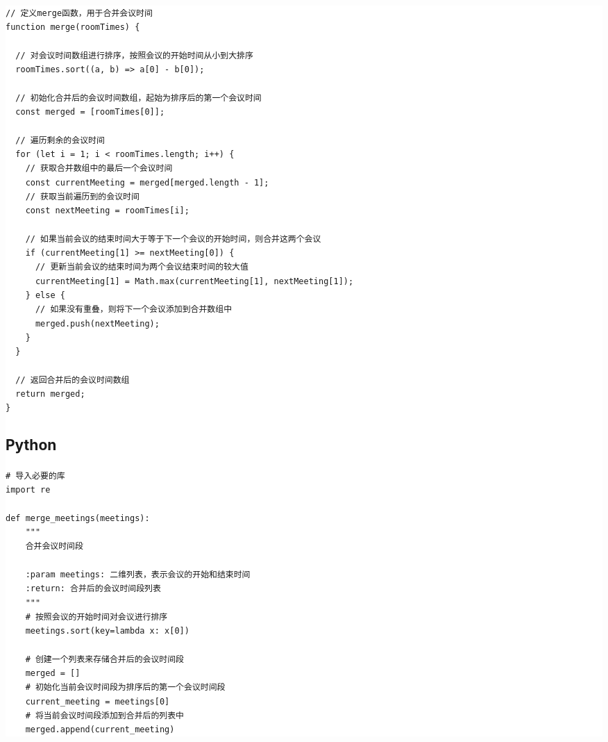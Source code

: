     // 定义merge函数，用于合并会议时间
    function merge(roomTimes) {
    
      // 对会议时间数组进行排序，按照会议的开始时间从小到大排序
      roomTimes.sort((a, b) => a[0] - b[0]);
    
      // 初始化合并后的会议时间数组，起始为排序后的第一个会议时间
      const merged = [roomTimes[0]];
    
      // 遍历剩余的会议时间
      for (let i = 1; i < roomTimes.length; i++) {
        // 获取合并数组中的最后一个会议时间
        const currentMeeting = merged[merged.length - 1];
        // 获取当前遍历到的会议时间
        const nextMeeting = roomTimes[i];
    
        // 如果当前会议的结束时间大于等于下一个会议的开始时间，则合并这两个会议
        if (currentMeeting[1] >= nextMeeting[0]) {
          // 更新当前会议的结束时间为两个会议结束时间的较大值
          currentMeeting[1] = Math.max(currentMeeting[1], nextMeeting[1]);
        } else {
          // 如果没有重叠，则将下一个会议添加到合并数组中
          merged.push(nextMeeting);
        }
      }
    
      // 返回合并后的会议时间数组
      return merged;
    }
    

## Python

    
    
    # 导入必要的库
    import re
    
    def merge_meetings(meetings):
        """
        合并会议时间段
        
        :param meetings: 二维列表，表示会议的开始和结束时间
        :return: 合并后的会议时间段列表
        """
        # 按照会议的开始时间对会议进行排序
        meetings.sort(key=lambda x: x[0])
        
        # 创建一个列表来存储合并后的会议时间段
        merged = []
        # 初始化当前会议时间段为排序后的第一个会议时间段
        current_meeting = meetings[0]
        # 将当前会议时间段添加到合并后的列表中
        merged.append(current_meeting)
        